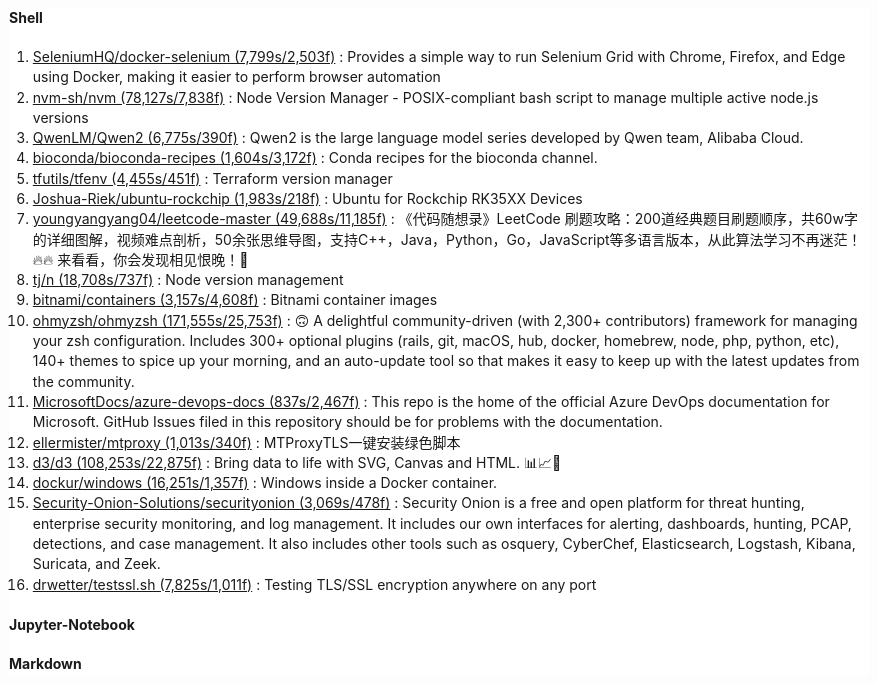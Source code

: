 #### Shell
1. [SeleniumHQ/docker-selenium (7,799s/2,503f)](https://github.com/SeleniumHQ/docker-selenium) : Provides a simple way to run Selenium Grid with Chrome, Firefox, and Edge using Docker, making it easier to perform browser automation
2. [nvm-sh/nvm (78,127s/7,838f)](https://github.com/nvm-sh/nvm) : Node Version Manager - POSIX-compliant bash script to manage multiple active node.js versions
3. [QwenLM/Qwen2 (6,775s/390f)](https://github.com/QwenLM/Qwen2) : Qwen2 is the large language model series developed by Qwen team, Alibaba Cloud.
4. [bioconda/bioconda-recipes (1,604s/3,172f)](https://github.com/bioconda/bioconda-recipes) : Conda recipes for the bioconda channel.
5. [tfutils/tfenv (4,455s/451f)](https://github.com/tfutils/tfenv) : Terraform version manager
6. [Joshua-Riek/ubuntu-rockchip (1,983s/218f)](https://github.com/Joshua-Riek/ubuntu-rockchip) : Ubuntu for Rockchip RK35XX Devices
7. [youngyangyang04/leetcode-master (49,688s/11,185f)](https://github.com/youngyangyang04/leetcode-master) : 《代码随想录》LeetCode 刷题攻略：200道经典题目刷题顺序，共60w字的详细图解，视频难点剖析，50余张思维导图，支持C++，Java，Python，Go，JavaScript等多语言版本，从此算法学习不再迷茫！🔥🔥 来看看，你会发现相见恨晚！🚀
8. [tj/n (18,708s/737f)](https://github.com/tj/n) : Node version management
9. [bitnami/containers (3,157s/4,608f)](https://github.com/bitnami/containers) : Bitnami container images
10. [ohmyzsh/ohmyzsh (171,555s/25,753f)](https://github.com/ohmyzsh/ohmyzsh) : 🙃 A delightful community-driven (with 2,300+ contributors) framework for managing your zsh configuration. Includes 300+ optional plugins (rails, git, macOS, hub, docker, homebrew, node, php, python, etc), 140+ themes to spice up your morning, and an auto-update tool so that makes it easy to keep up with the latest updates from the community.
11. [MicrosoftDocs/azure-devops-docs (837s/2,467f)](https://github.com/MicrosoftDocs/azure-devops-docs) : This repo is the home of the official Azure DevOps documentation for Microsoft. GitHub Issues filed in this repository should be for problems with the documentation.
12. [ellermister/mtproxy (1,013s/340f)](https://github.com/ellermister/mtproxy) : MTProxyTLS一键安装绿色脚本
13. [d3/d3 (108,253s/22,875f)](https://github.com/d3/d3) : Bring data to life with SVG, Canvas and HTML. 📊📈🎉
14. [dockur/windows (16,251s/1,357f)](https://github.com/dockur/windows) : Windows inside a Docker container.
15. [Security-Onion-Solutions/securityonion (3,069s/478f)](https://github.com/Security-Onion-Solutions/securityonion) : Security Onion is a free and open platform for threat hunting, enterprise security monitoring, and log management. It includes our own interfaces for alerting, dashboards, hunting, PCAP, detections, and case management. It also includes other tools such as osquery, CyberChef, Elasticsearch, Logstash, Kibana, Suricata, and Zeek.
16. [drwetter/testssl.sh (7,825s/1,011f)](https://github.com/drwetter/testssl.sh) : Testing TLS/SSL encryption anywhere on any port

#### Jupyter-Notebook

#### Markdown
